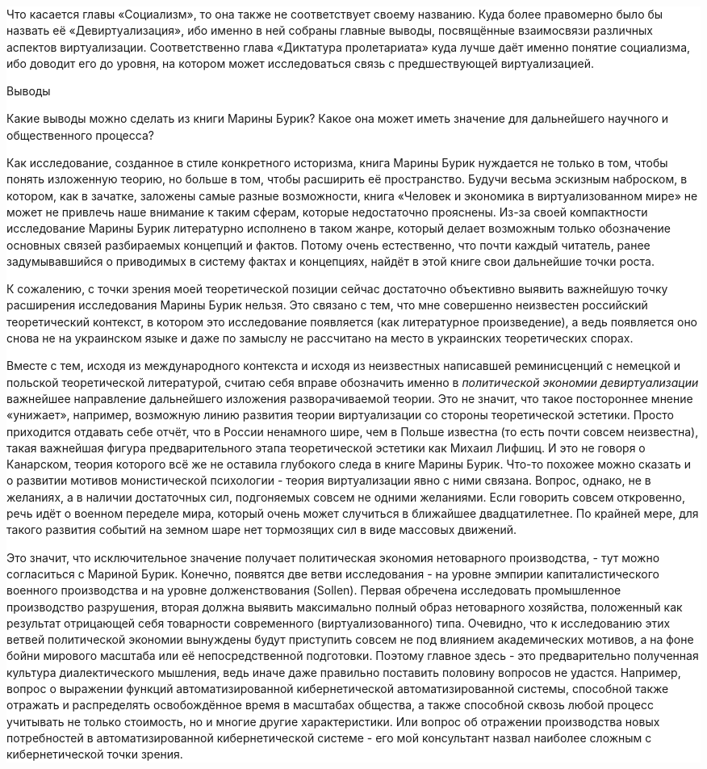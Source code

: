 Что касается главы «Социализм», то она также не соответствует своему названию. Куда более правомерно было бы назвать её «Девиртуализация», ибо именно в ней собраны главные выводы, посвящённые взаимосвязи различных аспектов виртуализации. Соответственно глава «Диктатура пролетариата» куда лучше даёт именно понятие социализма, ибо доводит его до уровня, на котором может исследоваться связь с предшествующей виртуализацией.

Выводы

Какие выводы можно сделать из книги Марины Бурик? Какое она может иметь значение для дальнейшего научного и общественного процесса?

Как исследование, созданное в стиле конкретного историзма, книга Марины Бурик нуждается не только в том, чтобы понять изложенную теорию, но больше в том, чтобы расширить её пространство. Будучи весьма эскизным наброском, в котором, как в зачатке, заложены самые разные возможности, книга «Человек и экономика в виртуализованном мире» не может не привлечь наше внимание к таким сферам, которые недостаточно прояснены. Из-за своей компактности исследование Марины Бурик литературно исполнено в таком жанре, который делает возможным только обозначение основных связей разбираемых концепций и фактов. Потому очень естественно, что почти каждый читатель, ранее задумывавшийся о приводимых в систему фактах и концепциях, найдёт в этой книге свои дальнейшие точки роста.

К сожалению, с точки зрения моей теоретической позиции сейчас достаточно объективно выявить важнейшую точку расширения исследования Марины Бурик нельзя. Это связано с тем, что мне совершенно неизвестен российский теоретический контекст, в котором это исследование появляется (как литературное произведение), а ведь появляется оно снова не на украинском языке и даже по замыслу не рассчитано на место в украинских теоретических спорах.

Вместе с тем, исходя из международного контекста и исходя из неизвестных написавшей реминисценций с немецкой и польской теоретической литературой, считаю себя вправе обозначить именно в *политической экономии девиртуализации* важнейшее направление дальнейшего изложения разворачиваемой теории. Это не значит, что такое постороннее мнение «унижает», например, возможную линию развития теории виртуализации со стороны теоретической эстетики. Просто приходится отдавать себе отчёт, что в России ненамного шире, чем в Польше известна (то есть почти совсем неизвестна), такая важнейшая фигура предварительного этапа теоретической эстетики как Михаил Лифшиц. И это не говоря о Канарском, теория которого всё же не оставила глубокого следа в книге Марины Бурик. Что-то похожее можно сказать и о развитии мотивов монистической психологии - теория виртуализации явно с ними связана. Вопрос, однако, не в желаниях, а в наличии достаточных сил, подгоняемых совсем не одними желаниями. Если говорить совсем откровенно, речь идёт о военном переделе мира, который очень может случиться в ближайшее двадцатилетнее. По крайней мере, для такого развития событий на земном шаре нет тормозящих сил в виде массовых движений.

Это значит, что исключительное значение получает политическая экономия нетоварного производства, - тут можно согласиться с Мариной Бурик. Конечно, появятся две ветви исследования - на уровне эмпирии капиталистического военного производства и на уровне долженствования (Sollen). Первая обречена исследовать промышленное производство разрушения, вторая должна выявить максимально полный образ нетоварного хозяйства, положенный как результат отрицающей себя товарности современного (виртуализованного) типа. Очевидно, что к исследованию этих ветвей политической экономии вынуждены будут приступить совсем не под влиянием академических мотивов, а на фоне бойни мирового масштаба или её непосредственной подготовки. Поэтому главное здесь - это предварительно полученная культура диалектического мышления, ведь иначе даже правильно поставить половину вопросов не удастся. Например, вопрос о выражении функций автоматизированной кибернетической автоматизированной системы, способной также отражать и распределять освобождённое время в масштабах общества, а также способной сквозь любой процесс учитывать не только стоимость, но и многие другие характеристики. Или вопрос об отражении производства новых потребностей в автоматизированной кибернетической системе - его мой консультант назвал наиболее сложным с кибернетической точки зрения.
